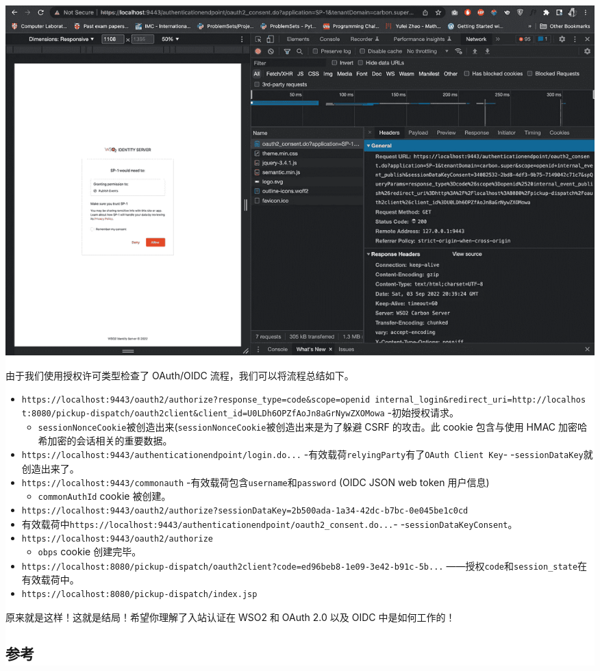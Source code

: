 ![](img/c0285c207e37ecdc00c57ccef5941ca1.png)

由于我们使用授权许可类型检查了 OAuth/OIDC 流程，我们可以将流程总结如下。

*   `https://localhost:9443/oauth2/authorize?response_type=code&scope=openid internal_login&redirect_uri=http://localhost:8080/pickup-dispatch/oauth2client&client_id=U0LDh6OPZfAoJn8aGrNywZXOMowa`
    -初始授权请求。
    - `sessionNonceCookie`被创造出来(`sessionNonceCookie`被创造出来是为了躲避 CSRF 的攻击。此 cookie 包含与使用 HMAC 加密哈希加密的会话相关的重要数据。
*   `https://localhost:9443/authenticationendpoint/login.do...`
    -有效载荷`relyingParty`有了`OAuth Client Key`-
    -`sessionDataKey`就创造出来了。
*   `https://localhost:9443/commonauth`
    -有效载荷包含`username`和`password` (OIDC JSON web token 用户信息)
    - `commonAuthId` cookie 被创建。
*   `https://localhost:9443/oauth2/authorize?sessionDataKey=2b500ada-1a34-42dc-b7bc-0e045be1c0cd`
*   有效载荷中`https://localhost:9443/authenticationendpoint/oauth2_consent.do...`-
    -`sessionDataKeyConsent`。
*   `https://localhost:9443/oauth2/authorize`
    - `obps` cookie 创建完毕。
*   `https://localhost:8080/pickup-dispatch/oauth2client?code=ed96beb8-1e09-3e42-b91c-5b...`
    ——授权`code`和`session_state`在有效载荷中。
*   `https://localhost:8080/pickup-dispatch/index.jsp`

原来就是这样！这就是结局！希望你理解了入站认证在 WSO2 和 OAuth 2.0 以及 OIDC 中是如何工作的！

## 参考
